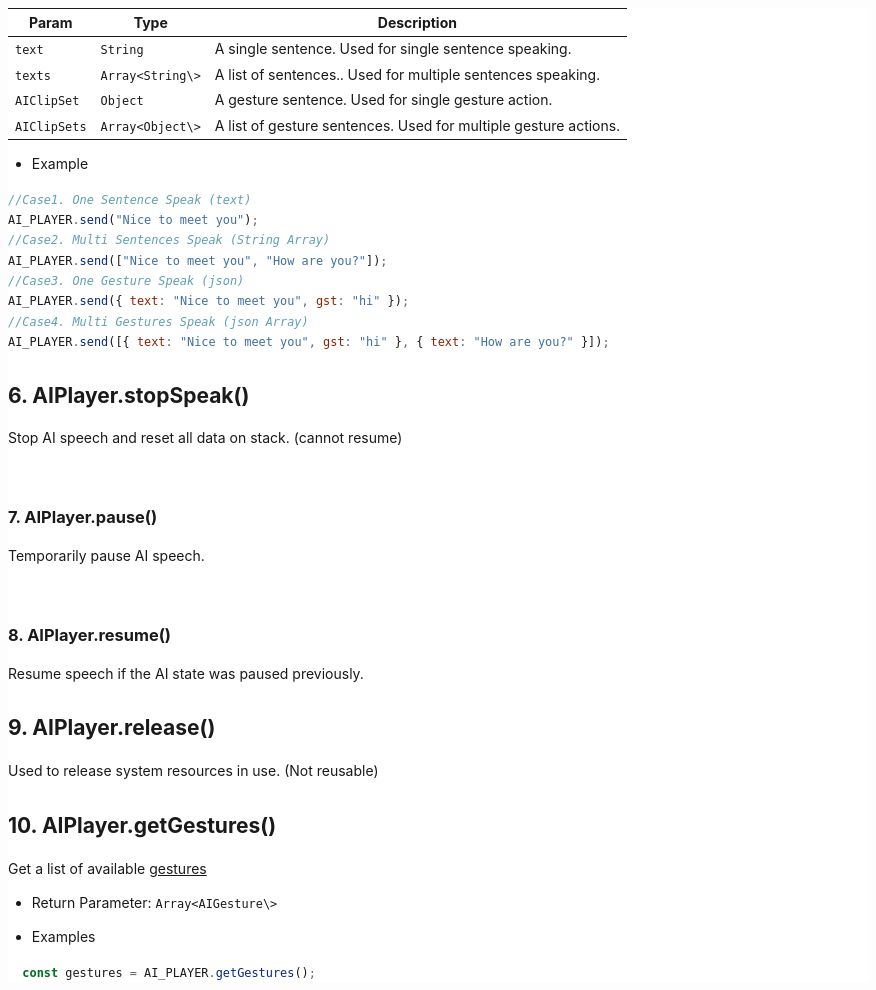   | Param        | Type             | Description                                                     |
  | ------------ | ---------------- | --------------------------------------------------------------- |
  | `text`       | `String`         | A single sentence. Used for single sentence speaking. |
  | `texts`      | `Array<String\>` | A list of sentences.. Used for multiple sentences speaking. |
  | `AIClipSet`  | `Object`         | A gesture sentence. Used for single gesture action. |
  | `AIClipSets` | `Array<Object\>` | A list of gesture sentences. Used for multiple gesture actions. |

- Example

```javascript
//Case1. One Sentence Speak (text)
AI_PLAYER.send("Nice to meet you");
//Case2. Multi Sentences Speak (String Array)
AI_PLAYER.send(["Nice to meet you", "How are you?"]);
//Case3. One Gesture Speak (json)
AI_PLAYER.send({ text: "Nice to meet you", gst: "hi" });
//Case4. Multi Gestures Speak (json Array)
AI_PLAYER.send([{ text: "Nice to meet you", gst: "hi" }, { text: "How are you?" }]);
```

## 6. AIPlayer.stopSpeak()

Stop AI speech and reset all data on stack. (cannot resume)


<br/>

### 7. AIPlayer.pause()

Temporarily pause AI speech.


<br/>

### 8. AIPlayer.resume()

Resume speech if the AI state was paused previously.

## 9. AIPlayer.release()

Used to release system resources in use. (Not reusable)

## 10. AIPlayer.getGestures()

Get a list of available [gestures](../apis/aiplayer-data#3-aigesture)

- Return Parameter: `Array<AIGesture\>`

- Examples

```javascript
  const gestures = AI_PLAYER.getGestures();
```
